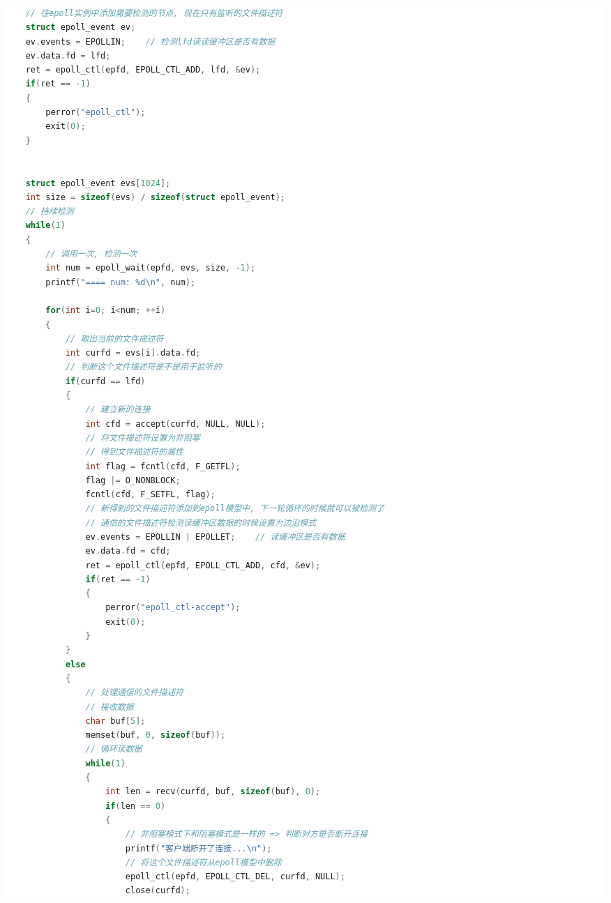 ```c
    // 往epoll实例中添加需要检测的节点, 现在只有监听的文件描述符
    struct epoll_event ev;
    ev.events = EPOLLIN;    // 检测lfd读读缓冲区是否有数据
    ev.data.fd = lfd;
    ret = epoll_ctl(epfd, EPOLL_CTL_ADD, lfd, &ev);
    if(ret == -1)
    {
        perror("epoll_ctl");
        exit(0);
    }


    struct epoll_event evs[1024];
    int size = sizeof(evs) / sizeof(struct epoll_event);
    // 持续检测
    while(1)
    {
        // 调用一次, 检测一次
        int num = epoll_wait(epfd, evs, size, -1);
        printf("==== num: %d\n", num);

        for(int i=0; i<num; ++i)
        {
            // 取出当前的文件描述符
            int curfd = evs[i].data.fd;
            // 判断这个文件描述符是不是用于监听的
            if(curfd == lfd)
            {
                // 建立新的连接
                int cfd = accept(curfd, NULL, NULL);
                // 将文件描述符设置为非阻塞
                // 得到文件描述符的属性
                int flag = fcntl(cfd, F_GETFL);
                flag |= O_NONBLOCK;
                fcntl(cfd, F_SETFL, flag);
                // 新得到的文件描述符添加到epoll模型中, 下一轮循环的时候就可以被检测了
                // 通信的文件描述符检测读缓冲区数据的时候设置为边沿模式
                ev.events = EPOLLIN | EPOLLET;    // 读缓冲区是否有数据
                ev.data.fd = cfd;
                ret = epoll_ctl(epfd, EPOLL_CTL_ADD, cfd, &ev);
                if(ret == -1)
                {
                    perror("epoll_ctl-accept");
                    exit(0);
                }
            }
            else
            {
                // 处理通信的文件描述符
                // 接收数据
                char buf[5];
                memset(buf, 0, sizeof(buf));
                // 循环读数据
                while(1)
                {
                    int len = recv(curfd, buf, sizeof(buf), 0);
                    if(len == 0)
                    {
                        // 非阻塞模式下和阻塞模式是一样的 => 判断对方是否断开连接
                        printf("客户端断开了连接...\n");
                        // 将这个文件描述符从epoll模型中删除
                        epoll_ctl(epfd, EPOLL_CTL_DEL, curfd, NULL);
                        close(curfd);
```